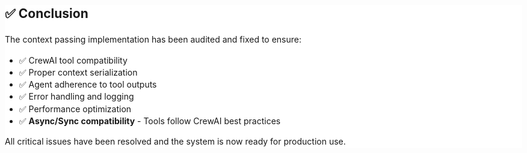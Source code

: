 ## **✅ Conclusion**

The context passing implementation has been audited and fixed to ensure:
- ✅ CrewAI tool compatibility
- ✅ Proper context serialization
- ✅ Agent adherence to tool outputs
- ✅ Error handling and logging
- ✅ Performance optimization
- ✅ **Async/Sync compatibility** - Tools follow CrewAI best practices

All critical issues have been resolved and the system is now ready for production use. 